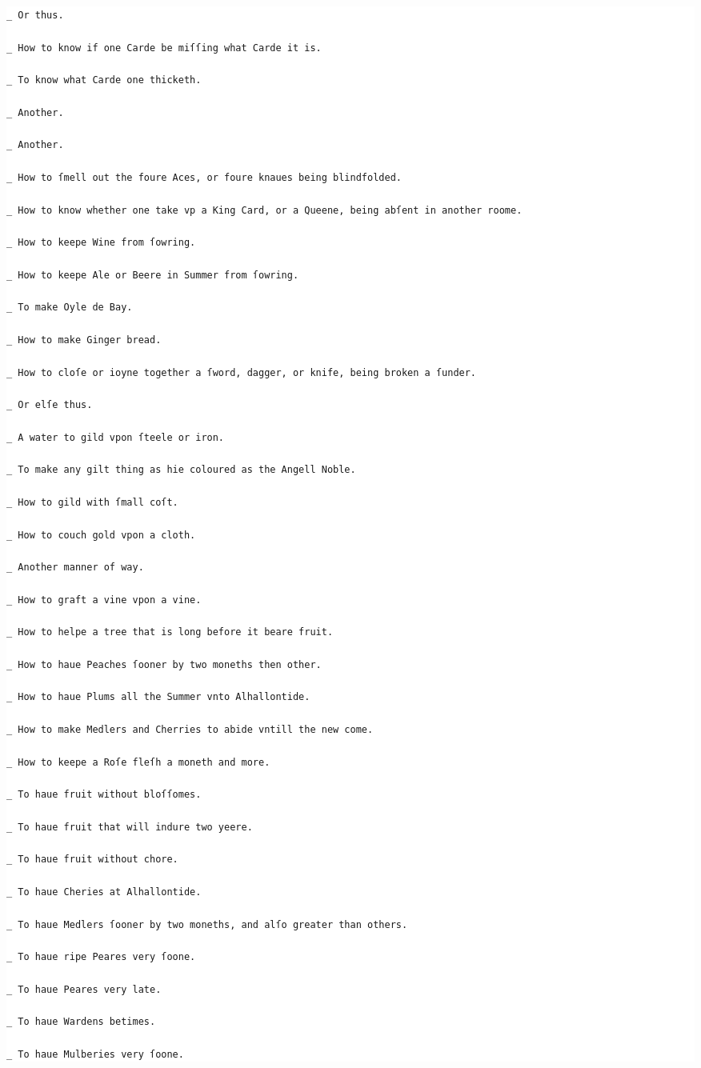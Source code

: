     _ Or thus.

    _ How to know if one Carde be miſſing what Carde it is.

    _ To know what Carde one thicketh.

    _ Another.

    _ Another.

    _ How to ſmell out the foure Aces, or foure knaues being blindfolded.

    _ How to know whether one take vp a King Card, or a Queene, being abſent in another roome.

    _ How to keepe Wine from ſowring.

    _ How to keepe Ale or Beere in Summer from ſowring.

    _ To make Oyle de Bay.

    _ How to make Ginger bread.

    _ How to cloſe or ioyne together a ſword, dagger, or knife, being broken a ſunder.

    _ Or elſe thus.

    _ A water to gild vpon ſteele or iron.

    _ To make any gilt thing as hie coloured as the Angell Noble.

    _ How to gild with ſmall coſt.

    _ How to couch gold vpon a cloth.

    _ Another manner of way.

    _ How to graft a vine vpon a vine.

    _ How to helpe a tree that is long before it beare fruit.

    _ How to haue Peaches ſooner by two moneths then other.

    _ How to haue Plums all the Summer vnto Alhallontide.

    _ How to make Medlers and Cherries to abide vntill the new come.

    _ How to keepe a Roſe fleſh a moneth and more.

    _ To haue fruit without bloſſomes.

    _ To haue fruit that will indure two yeere.

    _ To haue fruit without chore.

    _ To haue Cheries at Alhallontide.

    _ To haue Medlers ſooner by two moneths, and alſo greater than others.

    _ To haue ripe Peares very ſoone.

    _ To haue Peares very late.

    _ To haue Wardens betimes.

    _ To haue Mulberies very ſoone.
